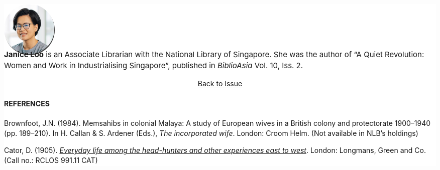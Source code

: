 <img style="width:100px;height:100px;margin-bottom:-30px; border-radius:100%; box-shadow: 1px 2px 0px #424242;" src="/images/vol-10-issue-3/dorothycator/Janice_Loo.jpg">
<p style="font-size:15px;"><b>Janice Loo</b> is an Associate Librarian with the National Library of Singapore. She was the author of “A Quiet Revolution: Women and Work in Industrialising Singapore”, published in <i>BiblioAsia</i> Vol. 10, Iss. 2.</p>

<a href="https://biblioasia.nlb.gov.sg/vol-10/issue-3/oct-dec-2014/"><center>Back to Issue</center></a>

#### **REFERENCES**

Brownfoot, J.N. (1984). Memsahibs in colonial Malaya: A study of European wives in a British colony and protectorate 1900–1940 (pp. 189–210). In H. Callan & S. Ardener (Eds.), <i>The incorporated wife</i>. London: Croom Helm. (Not available in NLB’s holdings)

Cator, D. (1905). *[Everyday life among the head-hunters and other experiences east to west](https://eservice.nlb.gov.sg/item_holding.aspx?bid=4403170)*. London: Longmans, Green and Co. (Call no.: RCLOS 991.11 CAT)
